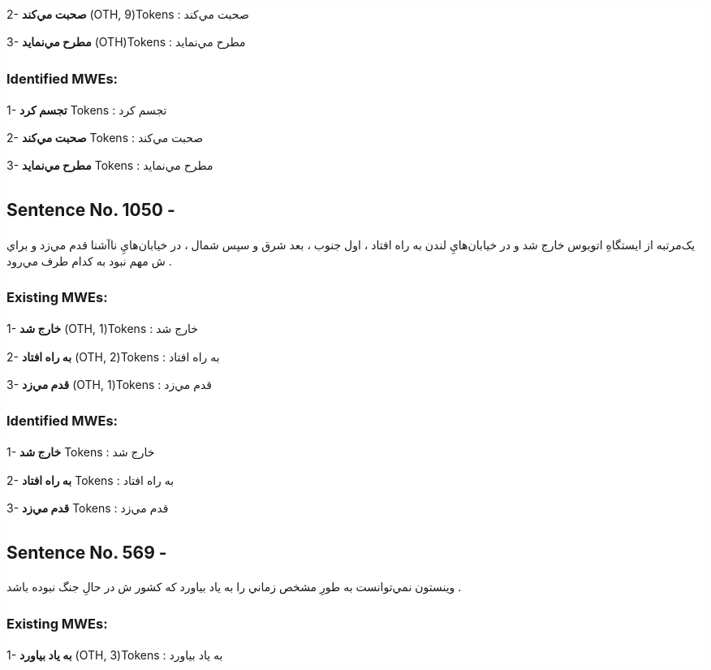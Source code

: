 2- **صحبت مي‌کند** (OTH, 9)Tokens : 
صحبت
مي‌کند

3- **مطرح مي‌نمايد** (OTH)Tokens : 
مطرح
مي‌نمايد

### Identified MWEs: 
1- **تجسم کرد** Tokens : 
تجسم
کرد

2- **صحبت مي‌کند** Tokens : 
صحبت
مي‌کند

3- **مطرح مي‌نمايد** Tokens : 
مطرح
مي‌نمايد

## Sentence No. 1050 - 
يک‌مرتبه از ايستگاهِ اتوبوس خارج شد و در خيابان‌هايِ لندن به راه افتاد ، اول جنوب ، بعد شرق و سپس شمال ، در خيابان‌هايِ ناآشنا قدم مي‌زد و براي ش مهم نبود به کدام طرف مي‌رود . 
### Existing MWEs: 
1- **خارج شد** (OTH, 1)Tokens : 
خارج
شد

2- **به راه افتاد** (OTH, 2)Tokens : 
به
راه
افتاد

3- **قدم مي‌زد** (OTH, 1)Tokens : 
قدم
مي‌زد

### Identified MWEs: 
1- **خارج شد** Tokens : 
خارج
شد

2- **به راه افتاد** Tokens : 
به
راه
افتاد

3- **قدم مي‌زد** Tokens : 
قدم
مي‌زد

## Sentence No. 569 - 
وينستون نمي‌توانست به طورِ مشخص زماني را به ياد بياورد که کشور ش در حالِ جنگ نبوده باشد . 
### Existing MWEs: 
1- **به ياد بياورد** (OTH, 3)Tokens : 
به
ياد
بياورد
